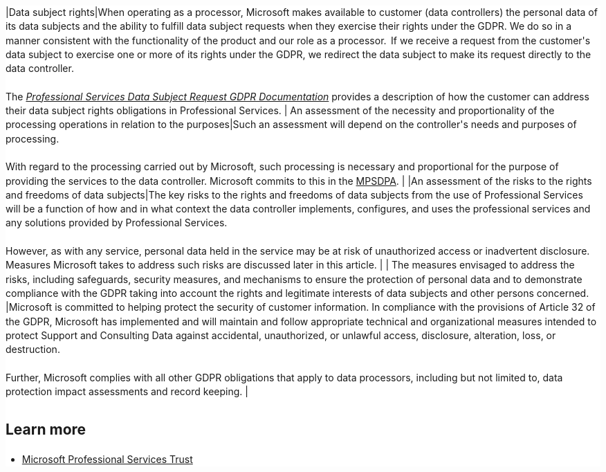 |Data subject rights|When operating as a processor, Microsoft makes available to customer (data controllers) the personal data of its data subjects and the ability to fulfill data subject requests when they exercise their rights under the GDPR. We do so in a manner consistent with the functionality of the product and our role as a processor.  If we receive a request from the customer's data subject to exercise one or more of its rights under the GDPR, we redirect the data subject to make its request directly to the data controller. <br><br> The [*Professional Services Data Subject Request GDPR Documentation*](https://aka.ms/ctr_gdpr_dsr) provides a description of how the customer can address their data subject rights obligations in Professional Services. |
An assessment of the necessity and proportionality of the processing operations in relation to the purposes|Such an assessment will depend on the controller's needs and purposes of processing. <br><br> With regard to the processing carried out by Microsoft, such processing is necessary and proportional for the purpose of providing the services to the data controller. Microsoft commits to this in the [MPSDPA](https://aka.ms/professionalservicesdpa). |
|An assessment of the risks to the rights and freedoms of data subjects|The key risks to the rights and freedoms of data subjects from the use of Professional Services will be a function of how and in what context the data controller implements, configures, and uses the professional services and any solutions provided by Professional Services. <br><br> However, as with any service, personal data held in the service may be at risk of unauthorized access or inadvertent disclosure. Measures Microsoft takes to address such risks are discussed later in this article. |
| The measures envisaged to address the risks, including safeguards, security measures, and mechanisms to ensure the protection of personal data and to demonstrate compliance with the GDPR taking into account the rights and legitimate interests of data subjects and other persons concerned. |Microsoft is committed to helping protect the security of customer information. In compliance with the provisions of Article 32 of the GDPR, Microsoft has implemented and will maintain and follow appropriate technical and organizational measures intended to protect Support and Consulting Data against accidental, unauthorized, or unlawful access, disclosure, alteration, loss, or destruction. <br><br> Further, Microsoft complies with all other GDPR obligations that apply to data processors, including but not limited to, data protection impact assessments and record keeping. |

## Learn more

- [Microsoft Professional Services Trust](https://aka.ms/pstrust)

